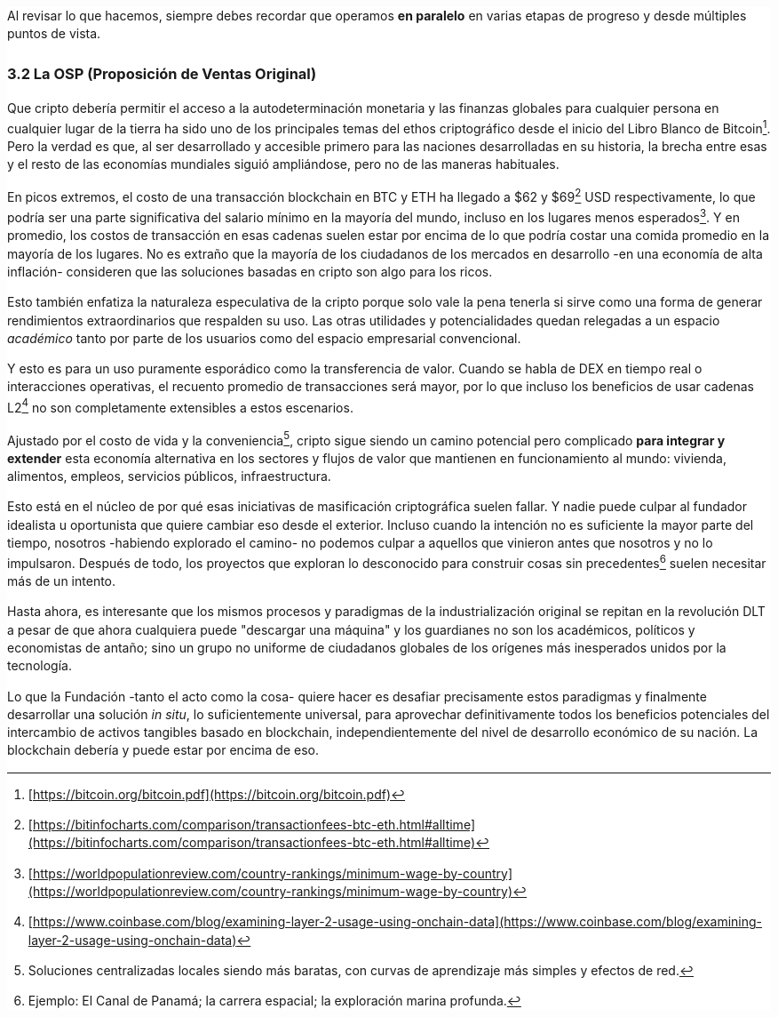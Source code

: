 Al revisar lo que hacemos, siempre debes recordar que operamos **en paralelo** en varias etapas de progreso y desde múltiples puntos de vista.

### 3.2 La OSP (Proposición de Ventas Original)

Que cripto debería permitir el acceso a la autodeterminación monetaria y las finanzas globales para cualquier persona en cualquier lugar de la tierra ha sido uno de los principales temas del ethos criptográfico desde el inicio del Libro Blanco de Bitcoin[^7]. Pero la verdad es que, al ser desarrollado y accesible primero para las naciones desarrolladas en su historia, la brecha entre esas y el resto de las economías mundiales siguió ampliándose, pero no de las maneras habituales.

En picos extremos, el costo de una transacción blockchain en BTC y ETH ha llegado a \$62 y \$69[^8] USD respectivamente, lo que podría ser una parte significativa del salario mínimo en la mayoría del mundo, incluso en los lugares menos esperados[^9]. Y en promedio, los costos de transacción en esas cadenas suelen estar por encima de lo que podría costar una comida promedio en la mayoría de los lugares. No es extraño que la mayoría de los ciudadanos de los mercados en desarrollo -en una economía de alta inflación- consideren que las soluciones basadas en cripto son algo para los ricos.

Esto también enfatiza la naturaleza especulativa de la cripto porque solo vale la pena tenerla si sirve como una forma de generar rendimientos extraordinarios que respalden su uso. Las otras utilidades y potencialidades quedan relegadas a un espacio *académico* tanto por parte de los usuarios como del espacio empresarial convencional.

Y esto es para un uso puramente esporádico como la transferencia de valor. Cuando se habla de DEX en tiempo real o interacciones operativas, el recuento promedio de transacciones será mayor, por lo que incluso los beneficios de usar cadenas L2[^10] no son completamente extensibles a estos escenarios.

Ajustado por el costo de vida y la conveniencia[^11], cripto sigue siendo un camino potencial pero complicado **para integrar y extender** esta economía alternativa en los sectores y flujos de valor que mantienen en funcionamiento al mundo: vivienda, alimentos, empleos, servicios públicos, infraestructura.










Esto está en el núcleo de por qué esas iniciativas de masificación criptográfica suelen fallar. Y nadie puede culpar al fundador idealista u oportunista que quiere cambiar eso desde el exterior. Incluso cuando la intención no es suficiente la mayor parte del tiempo, nosotros -habiendo explorado el camino- no podemos culpar a aquellos que vinieron antes que nosotros y no lo impulsaron. Después de todo, los proyectos que exploran lo desconocido para construir cosas sin precedentes[^12] suelen necesitar más de un intento.

Hasta ahora, es interesante que los mismos procesos y paradigmas de la industrialización original se repitan en la revolución DLT a pesar de que ahora cualquiera puede "descargar una máquina" y los guardianes no son los académicos, políticos y economistas de antaño; sino un grupo no uniforme de ciudadanos globales de los orígenes más inesperados unidos por la tecnología.

Lo que la Fundación -tanto el acto como la cosa- quiere hacer es desafiar precisamente estos paradigmas y finalmente desarrollar una solución *in situ*, lo suficientemente universal, para aprovechar definitivamente todos los beneficios potenciales del intercambio de activos tangibles basado en blockchain, independientemente del nivel de desarrollo económico de su nación. La blockchain debería y puede estar por encima de eso.


[^1]: Tecnologías de Talonario Distribuido. Al pensar en desarrollar en un vertical tecnológico que fluye de esta manera: DLT \> Blockchain \> Activos criptográficos \> Criptomonedas. Nuestro trabajo convergerá en los 3 niveles superiores, desvaneciéndose en los niveles de consumo.
[^2]: Al no haber regulación definida para este escenario, pueden aplicarse regulaciones más generales, o no, en niveles impredecibles de literalidad.
[^3]: [https://www.pwc.com/gx/en/new-ventures/cryptocurrency-assets/pwc-global-crypto-regulation-report-2023.pdf](https://www.pwc.com/gx/en/new-ventures/cryptocurrency-assets/pwc-global-crypto-regulation-report-2023.pdf)
[^4]: [https://www.ecb.europa.eu/press/key/date/2023/html/ecb.sp230623_1~80751450e6.en.html](https://www.ecb.europa.eu/press/key/date/2023/html/ecb.sp230623_1~80751450e6.en.html)
[^5]: [https://opensea.io/collection/arc-realty-labs](https://opensea.io/collection/arc-realty-labs)
[^6]: [https://dao.arcadia.global](https://dao.arcadia.global)
[^7]: [https://bitcoin.org/bitcoin.pdf](https://bitcoin.org/bitcoin.pdf)
[^8]: [https://bitinfocharts.com/comparison/transactionfees-btc-eth.html#alltime](https://bitinfocharts.com/comparison/transactionfees-btc-eth.html#alltime)
[^9]: [https://worldpopulationreview.com/country-rankings/minimum-wage-by-country](https://worldpopulationreview.com/country-rankings/minimum-wage-by-country)
[^10]: [https://www.coinbase.com/blog/examining-layer-2-usage-using-onchain-data](https://www.coinbase.com/blog/examining-layer-2-usage-using-onchain-data)
[^11]: Soluciones centralizadas locales siendo más baratas, con curvas de aprendizaje más simples y efectos de red.
[^12]: Ejemplo: El Canal de Panamá; la carrera espacial; la exploración marina profunda.
[^13]: Temporal o circunscrito a existir mientras opere un sistema superior.
[^14]: Bondious.
[^15]: [https://www.embroker.com/blog/startup-statistics/](https://www.embroker.com/blog/startup-statistics/)
[^16]: Discriminar en el sentido de que la mayoría de los participantes que son solo inversores no están dispuestos o no pueden contribuir con trabajo, y podrían llevarse la mayor parte de los fondos dejando a los posibles empleados con un grupo más pequeño de recursos. Priorizamos a estos últimos porque los fondos no crean productos por sí mismos, las personas sí, por lo que se debe encontrar un equilibrio entre estos dos mecanismos.
[^17]: SEC PR 2017-131 - [https://www.sec.gov/news/press-release/2017-131](https://www.sec.gov/news/press-release/2017-131)
[^18]: Pág. 4 - [https://dao.arcadia.global/cdn/af-atc.pdf](https://dao.arcadia.global/cdn/af-atc.pdf)
[^19]: Gnosis Chain
[^20]: Pág. 3 - [https://dao.arcadia.global/cdn/af-atc.pdf](https://dao.arcadia.global/cdn/af-atc.pdf)
[^21]: [https://dao.arcadia.global/cdn/Arcadia-Foundation-DAO-r2.1.jpg](https://dao.arcadia.global/cdn/Arcadia-Foundation-DAO-r2.1.jpg)
[^22]: [https://dao.arcadia.global/airdrop-bounties/](https://dao.arcadia.global/airdrop-bounties/)